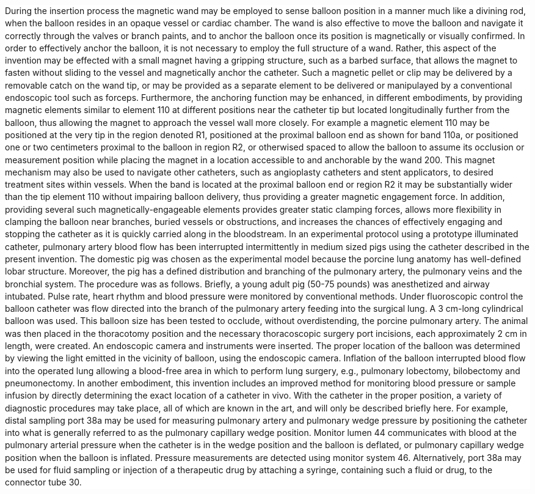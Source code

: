 During the insertion process the magnetic wand may be employed to sense balloon position in a manner much like a divining rod, when the balloon resides in an opaque vessel or cardiac chamber. The wand is also effective to move the balloon and navigate it correctly through the valves or branch paints, and to anchor the balloon once its position is magnetically or visually confirmed. In order to effectively anchor the balloon, it is not necessary to employ the full structure of a wand. Rather, this aspect of the invention may be effected with a small magnet having a gripping structure, such as a barbed surface, that allows the magnet to fasten without sliding to the vessel and magnetically anchor the catheter. Such a magnetic pellet or clip may be delivered by a removable catch on the wand tip, or may be provided as a separate element to be delivered or manipulayed by a conventional endoscopic tool such as forceps. Furthermore, the anchoring function may be enhanced, in different embodiments, by providing magnetic elements similar to element 110 at different positions near the catheter tip but located longitudinally further from the balloon, thus allowing the magnet to approach the vessel wall more closely. For example a magnetic element 110 may be positioned at the very tip in the region denoted R1, positioned at the proximal balloon end as shown for band 110a, or positioned one or two centimeters proximal to the balloon in region R2, or otherwised spaced to allow the balloon to assume its occlusion or measurement position while placing the magnet in a location accessible to and anchorable by the wand 200. This magnet mechanism may also be used to navigate other catheters, such as angioplasty catheters and stent applicators, to desired treatment sites within vessels. When the band is located at the proximal balloon end or region R2 it may be substantially wider than the tip element 110 without impairing balloon delivery, thus providing a greater magnetic engagement force. In addition, providing several such magnetically-engageable elements provides greater static clamping forces, allows more flexibility in clamping the balloon near branches, buried vessels or obstructions, and increases the chances of effectively engaging and stopping the catheter as it is quickly carried along in the bloodstream.
In an experimental protocol using a prototype illuminated catheter, pulmonary artery blood flow has been interrupted intermittently in medium sized pigs using the catheter described in the present invention. The domestic pig was chosen as the experimental model because the porcine lung anatomy has well-defined lobar structure. Moreover, the pig has a defined distribution and branching of the pulmonary artery, the pulmonary veins and the bronchial system. The procedure was as follows. Briefly, a young adult pig (50-75 pounds) was anesthetized and airway intubated. Pulse rate, heart rhythm and blood pressure were monitored by conventional methods. Under fluoroscopic control the balloon catheter was flow directed into the branch of the pulmonary artery feeding into the surgical lung. A 3 cm-long cylindrical balloon was used. This balloon size has been tested to occlude, without overdistending, the porcine pulmonary artery. The animal was then placed in the thoracotomy position and the necessary thoracoscopic surgery port incisions, each approximately 2 cm in length, were created. An endoscopic camera and instruments were inserted. The proper location of the balloon was determined by viewing the light emitted in the vicinity of balloon, using the endoscopic camera. Inflation of the balloon interrupted blood flow into the operated lung allowing a blood-free area in which to perform lung surgery, e.g., pulmonary lobectomy, bilobectomy and pneumonectomy.
In another embodiment, this invention includes an improved method for monitoring blood pressure or sample infusion by directly determining the exact location of a catheter in vivo. With the catheter in the proper position, a variety of diagnostic procedures may take place, all of which are known in the art, and will only be described briefly here. For example, distal sampling port 38a may be used for measuring pulmonary artery and pulmonary wedge pressure by positioning the catheter into what is generally referred to as the pulmonary capillary wedge position. Monitor lumen 44 communicates with blood at the pulmonary arterial pressure when the catheter is in the wedge position and the balloon is deflated, or pulmonary capillary wedge position when the balloon is inflated. Pressure measurements are detected using monitor system 46. Alternatively, port 38a may be used for fluid sampling or injection of a therapeutic drug by attaching a syringe, containing such a fluid or drug, to the connector tube 30.